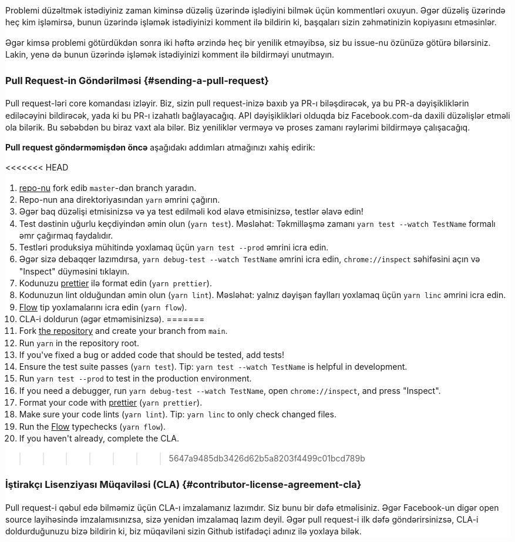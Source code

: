Problemi düzəltmək istədiyiniz zaman kiminsə düzəliş üzərində işlədiyini bilmək üçün kommentləri oxuyun. Əgər düzəliş üzərində heç kim işləmirsə, bunun üzərində işləmək istədiyinizi komment ilə bildirin ki, başqaları sizin zəhmətinizin kopiyasını etməsinlər.

Əgər kimsə problemi götürdükdən sonra iki həftə ərzində heç bir yenilik etməyibsə, siz bu issue-nu özünüzə götürə bilərsiniz. Lakin, yenə də bunun üzərində işləmək istədiyinizi komment ilə bildirməyi unutmayın.

### Pull Request-in Göndərilməsi {#sending-a-pull-request}

Pull request-ləri core komandası izləyir. Biz, sizin pull request-inizə baxıb ya PR-ı biləşdirəcək, ya bu PR-a dəyişikliklərin ediləcəyini bildirəcək, yada ki bu PR-ı izahatlı bağlayacağıq. API dəyişiklikləri olduqda biz Facebook.com-da daxili düzəlişlər etməli ola bilərik. Bu səbəbdən bu biraz vaxt ala bilər. Biz yeniliklər verməyə və proses zamanı rəylərimi bildirməyə çalışacağıq.

**Pull request göndərməmişdən öncə** aşağıdakı addımları atmağınızı xahiş edirik:

<<<<<<< HEAD
1. [repo-nu](https://github.com/facebook/react) fork edib `master`-dən branch yaradın.
2. Repo-nun ana direktoriyasından `yarn` əmrini çağırın.
3. Əgər baq düzəlişi etmisinizsə və ya test edilməli kod əlavə etmisinizsə, testlər əlavə edin!
4. Test dəstinin uğurlu keçdiyindən əmin olun (`yarn test`). Məsləhət: Təkmilləşmə zamanı `yarn test --watch TestName` formalı əmr çağırmaq faydalıdır.
5. Testləri produksiya mühitində yoxlamaq üçün `yarn test --prod` əmrini icra edin.
6. Əgər sizə debaqqer lazımdırsa, `yarn debug-test --watch TestName` əmrini icra edin, `chrome://inspect` səhifəsini açın və "Inspect" düyməsini tıklayın.
7. Kodunuzu [prettier](https://github.com/prettier/prettier) ilə format edin (`yarn prettier`).
8. Kodunuzun lint olduğundan əmin olun (`yarn lint`). Məsləhət: yalnız dəyişən faylları yoxlamaq üçün `yarn linc` əmrini icra edin.
9. [Flow](https://flowtype.org/) tip yoxlamalarını icra edin (`yarn flow`).
10. CLA-i doldurun (əgər etməmisinizsə).
=======
1. Fork [the repository](https://github.com/facebook/react) and create your branch from `main`.
2. Run `yarn` in the repository root.
3. If you've fixed a bug or added code that should be tested, add tests!
4. Ensure the test suite passes (`yarn test`). Tip: `yarn test --watch TestName` is helpful in development.
5. Run `yarn test --prod` to test in the production environment.
6. If you need a debugger, run `yarn debug-test --watch TestName`, open `chrome://inspect`, and press "Inspect".
7. Format your code with [prettier](https://github.com/prettier/prettier) (`yarn prettier`).
8. Make sure your code lints (`yarn lint`). Tip: `yarn linc` to only check changed files.
9. Run the [Flow](https://flowtype.org/) typechecks (`yarn flow`).
10. If you haven't already, complete the CLA.
>>>>>>> 5647a9485db3426d62b5a8203f4499c01bcd789b

### İştirakçı Lisenziyası Müqaviləsi (CLA) {#contributor-license-agreement-cla}

Pull request-i qəbul edə bilməmiz üçün CLA-ı imzalamanız lazımdır. Siz bunu bir dəfə etməlisiniz. Əgər Facebook-un digər open source layihəsində imzalamısınızsa, sizə yenidən imzalamaq lazım deyil. Əgər pull request-i ilk dəfə göndərirsinizsə, CLA-i doldurduğunuzu bizə bildirin ki, biz müqaviləni sizin Github istifadəçi adınız ilə yoxlaya bilək.
